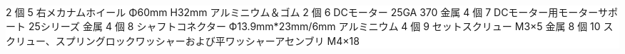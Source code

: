 <td> 2 個
</td></tr>
<tr>
<th scope="row"> 5
</th>
<td> 右メカナムホイール
</td>
<td> Φ60mm H32mm
</td>
<td> アルミニウム＆ゴム
</td>
<td> 2 個
</td></tr>
<tr>
<th scope="row"> 6
</th>
<td> DCモーター
</td>
<td> 25GA 370
</td>
<td> 金属
</td>
<td> 4 個
</td></tr>
<tr>
<th scope="row"> 7
</th>
<td> DCモーター用モーターサポート
</td>
<td> 25シリーズ
</td>
<td> 金属
</td>
<td> 4 個
</td></tr>
<tr>
<th scope="row"> 8
</th>
<td> シャフトコネクター
</td>
<td> Ф13.9mm*23mm/6mm
</td>
<td> アルミニウム
</td>
<td> 4 個
</td></tr>
<tr>
<th scope="row"> 9
</th>
<td> セットスクリュー
</td>
<td> M3×5
</td>
<td> 金属
</td>
<td> 8 個
</td></tr>
<tr>
<th scope="row"> 10
</th>
<td> スクリュー、スプリングロックワッシャーおよび平ワッシャーアセンブリ
</td>
<td> M4×18
</td>